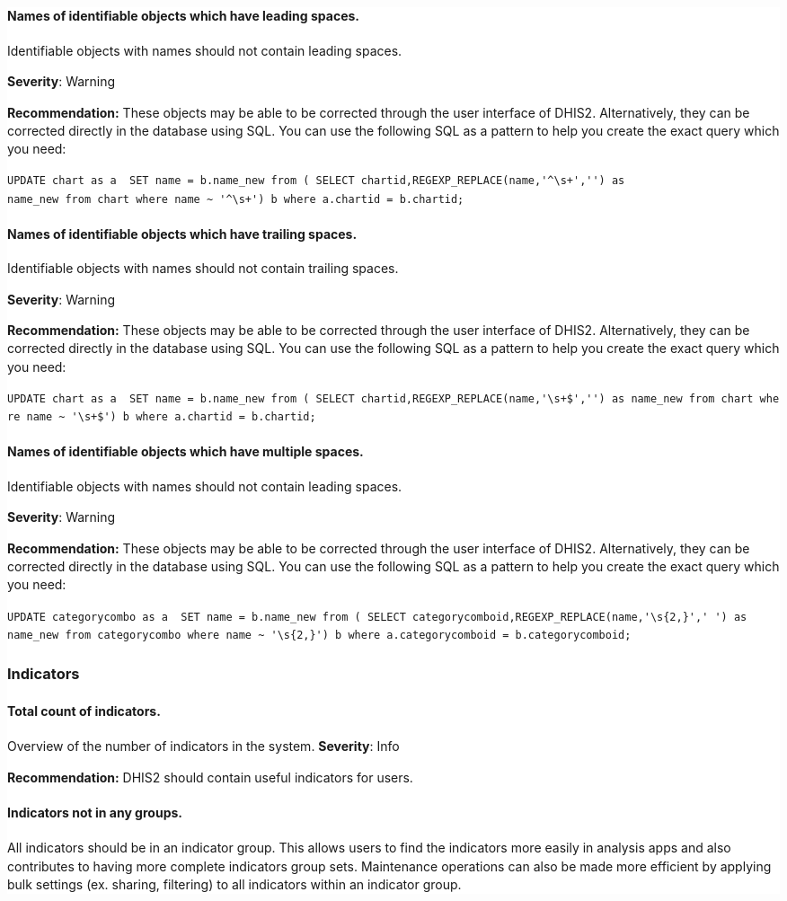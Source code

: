 #### Names of identifiable objects which have leading spaces.
Identifiable objects with names should not contain leading spaces.

**Severity**: Warning

**Recommendation:** These objects may be able to be corrected through the user interface of DHIS2. Alternatively, they can be corrected directly in the database using SQL. You can use the following SQL as a pattern to help you create the exact query which you need:

```
UPDATE chart as a  SET name = b.name_new from ( SELECT chartid,REGEXP_REPLACE(name,'^\s+','') as
name_new from chart where name ~ '^\s+') b where a.chartid = b.chartid;
```

#### Names of identifiable objects which have trailing spaces.
Identifiable objects with names should not contain trailing spaces.

**Severity**: Warning

**Recommendation:** These objects may be able to be corrected through the user interface of DHIS2. Alternatively, they can be corrected directly in the database using SQL. You can use the following SQL as a pattern to help you create the exact query which you need: 

```
UPDATE chart as a  SET name = b.name_new from ( SELECT chartid,REGEXP_REPLACE(name,'\s+$','') as name_new from chart where name ~ '\s+$') b where a.chartid = b.chartid;
```

#### Names of identifiable objects which have multiple spaces.
Identifiable objects with names should not contain leading spaces.

**Severity**: Warning

**Recommendation:** These objects may be able to be corrected through the user interface of DHIS2. Alternatively,
they can be corrected directly in the database using SQL. You can use the following SQL as a
pattern to help you create the exact query which you need:

```
UPDATE categorycombo as a  SET name = b.name_new from ( SELECT categorycomboid,REGEXP_REPLACE(name,'\s{2,}',' ') as
name_new from categorycombo where name ~ '\s{2,}') b where a.categorycomboid = b.categorycomboid;
```


### Indicators

#### Total count of indicators.
Overview of the number of indicators in the system.
**Severity**: Info

**Recommendation:** DHIS2 should contain useful indicators for users.
#### Indicators not in any groups.
All indicators should be in an indicator group. This allows users to find the indicators  more easily in analysis apps and also contributes to having more complete indicators group sets. Maintenance operations can also be made more efficient by applying bulk settings (ex. sharing, filtering) to all indicators within an indicator group.

